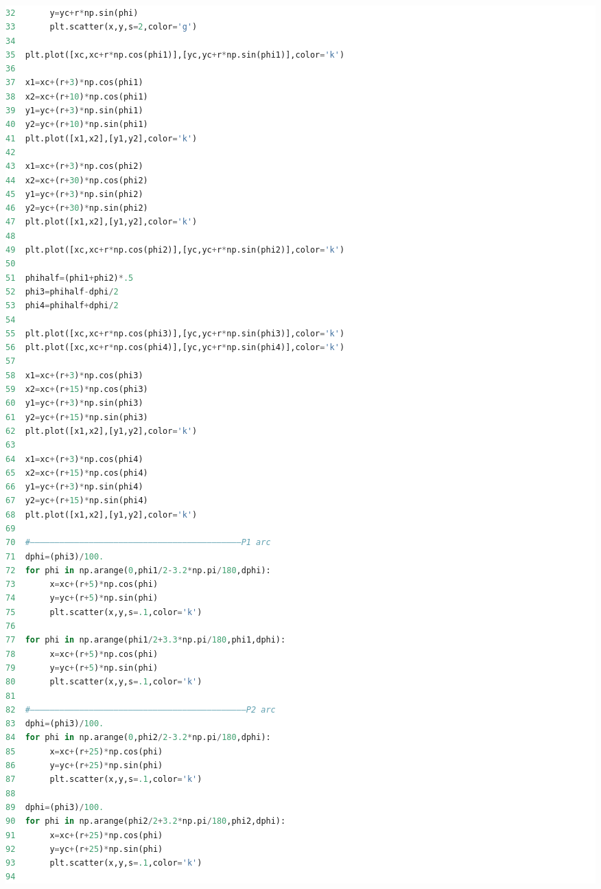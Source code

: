 ```py
32       y=yc+r*np.sin(phi)
33       plt.scatter(x,y,s=2,color='g')
34
35  plt.plot([xc,xc+r*np.cos(phi1)],[yc,yc+r*np.sin(phi1)],color='k')
36
37  x1=xc+(r+3)*np.cos(phi1)
38  x2=xc+(r+10)*np.cos(phi1)
39  y1=yc+(r+3)*np.sin(phi1)
40  y2=yc+(r+10)*np.sin(phi1)
41  plt.plot([x1,x2],[y1,y2],color='k')
42
43  x1=xc+(r+3)*np.cos(phi2)
44  x2=xc+(r+30)*np.cos(phi2)
45  y1=yc+(r+3)*np.sin(phi2)
46  y2=yc+(r+30)*np.sin(phi2)
47  plt.plot([x1,x2],[y1,y2],color='k')
48
49  plt.plot([xc,xc+r*np.cos(phi2)],[yc,yc+r*np.sin(phi2)],color='k')
50
51  phihalf=(phi1+phi2)*.5
52  phi3=phihalf-dphi/2
53  phi4=phihalf+dphi/2
54
55  plt.plot([xc,xc+r*np.cos(phi3)],[yc,yc+r*np.sin(phi3)],color='k')
56  plt.plot([xc,xc+r*np.cos(phi4)],[yc,yc+r*np.sin(phi4)],color='k')
57
58  x1=xc+(r+3)*np.cos(phi3)
59  x2=xc+(r+15)*np.cos(phi3)
60  y1=yc+(r+3)*np.sin(phi3)
61  y2=yc+(r+15)*np.sin(phi3)
62  plt.plot([x1,x2],[y1,y2],color='k')
63
64  x1=xc+(r+3)*np.cos(phi4)
65  x2=xc+(r+15)*np.cos(phi4)
66  y1=yc+(r+3)*np.sin(phi4)
67  y2=yc+(r+15)*np.sin(phi4)
68  plt.plot([x1,x2],[y1,y2],color='k')
69
70  #———————————————————————————————————————————P1 arc
71  dphi=(phi3)/100.
72  for phi in np.arange(0,phi1/2-3.2*np.pi/180,dphi):
73       x=xc+(r+5)*np.cos(phi)
74       y=yc+(r+5)*np.sin(phi)
75       plt.scatter(x,y,s=.1,color='k')
76
77  for phi in np.arange(phi1/2+3.3*np.pi/180,phi1,dphi):
78       x=xc+(r+5)*np.cos(phi)
79       y=yc+(r+5)*np.sin(phi)
80       plt.scatter(x,y,s=.1,color='k')
81
82  #————————————————————————————————————————————P2 arc
83  dphi=(phi3)/100.
84  for phi in np.arange(0,phi2/2-3.2*np.pi/180,dphi):
85       x=xc+(r+25)*np.cos(phi)
86       y=yc+(r+25)*np.sin(phi)
87       plt.scatter(x,y,s=.1,color='k')
88
89  dphi=(phi3)/100.
90  for phi in np.arange(phi2/2+3.2*np.pi/180,phi2,dphi):
91       x=xc+(r+25)*np.cos(phi)
92       y=yc+(r+25)*np.sin(phi)
93       plt.scatter(x,y,s=.1,color='k')
94
```